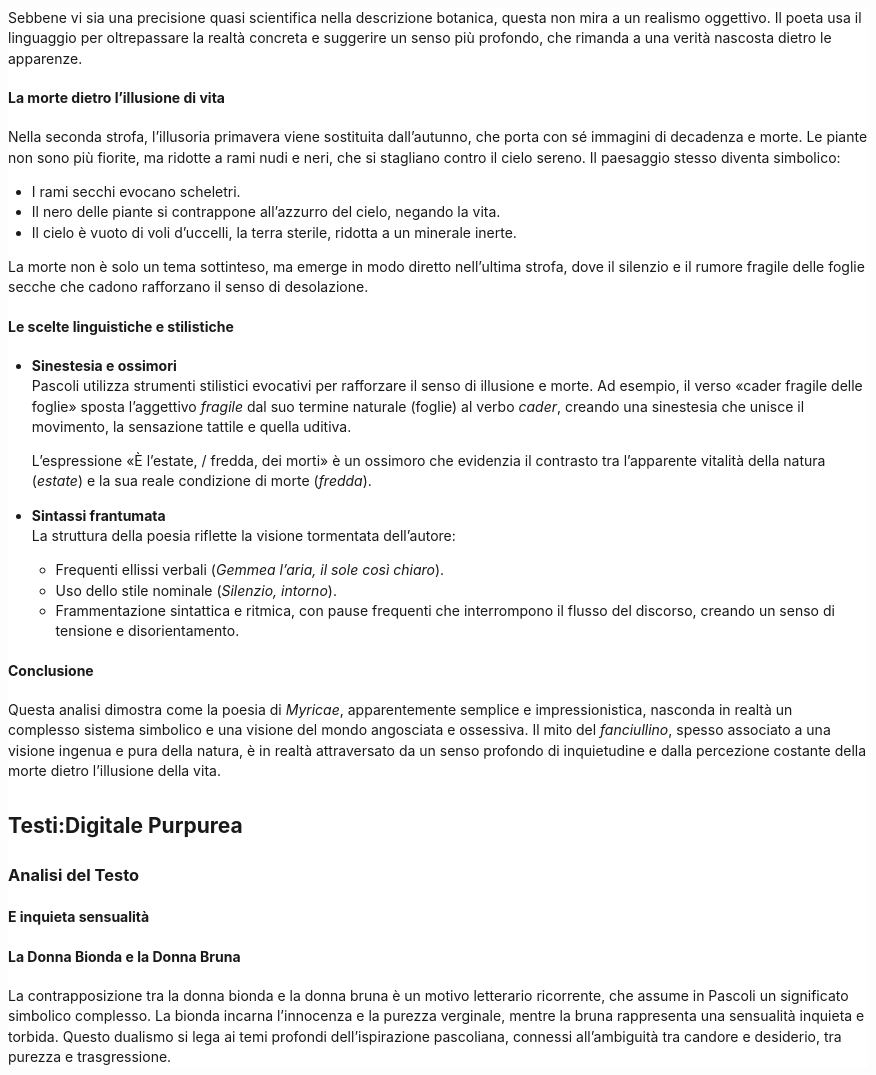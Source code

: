 Sebbene vi sia una precisione quasi scientifica nella descrizione botanica, questa non mira a un realismo oggettivo. Il poeta usa il linguaggio per oltrepassare la realtà concreta e suggerire un senso più profondo, che rimanda a una verità nascosta dietro le apparenze.

#### **La morte dietro l’illusione di vita**

Nella seconda strofa, l’illusoria primavera viene sostituita dall’autunno, che porta con sé immagini di decadenza e morte. Le piante non sono più fiorite, ma ridotte a rami nudi e neri, che si stagliano contro il cielo sereno. Il paesaggio stesso diventa simbolico:

- I rami secchi evocano scheletri.
- Il nero delle piante si contrappone all’azzurro del cielo, negando la vita.
- Il cielo è vuoto di voli d’uccelli, la terra sterile, ridotta a un minerale inerte.

La morte non è solo un tema sottinteso, ma emerge in modo diretto nell’ultima strofa, dove il silenzio e il rumore fragile delle foglie secche che cadono rafforzano il senso di desolazione.

#### **Le scelte linguistiche e stilistiche**

- **Sinestesia e ossimori**  
    Pascoli utilizza strumenti stilistici evocativi per rafforzare il senso di illusione e morte. Ad esempio, il verso «cader fragile delle foglie» sposta l’aggettivo _fragile_ dal suo termine naturale (foglie) al verbo _cader_, creando una sinestesia che unisce il movimento, la sensazione tattile e quella uditiva.
    
    L’espressione «È l’estate, / fredda, dei morti» è un ossimoro che evidenzia il contrasto tra l’apparente vitalità della natura (_estate_) e la sua reale condizione di morte (_fredda_).
    
- **Sintassi frantumata**  
    La struttura della poesia riflette la visione tormentata dell’autore:
    
    - Frequenti ellissi verbali (_Gemmea l’aria, il sole così chiaro_).
    - Uso dello stile nominale (_Silenzio, intorno_).
    - Frammentazione sintattica e ritmica, con pause frequenti che interrompono il flusso del discorso, creando un senso di tensione e disorientamento.

#### **Conclusione**

Questa analisi dimostra come la poesia di _Myricae_, apparentemente semplice e impressionistica, nasconda in realtà un complesso sistema simbolico e una visione del mondo angosciata e ossessiva. Il mito del _fanciullino_, spesso associato a una visione ingenua e pura della natura, è in realtà attraversato da un senso profondo di inquietudine e dalla percezione costante della morte dietro l’illusione della vita.
## Testi:Digitale Purpurea
### **Analisi del Testo**  
#### **E inquieta sensualità**  

#### **La Donna Bionda e la Donna Bruna**  
La contrapposizione tra la donna bionda e la donna bruna è un motivo letterario ricorrente, che assume in Pascoli un significato simbolico complesso. La bionda incarna l’innocenza e la purezza verginale, mentre la bruna rappresenta una sensualità inquieta e torbida. Questo dualismo si lega ai temi profondi dell’ispirazione pascoliana, connessi all’ambiguità tra candore e desiderio, tra purezza e trasgressione.  
